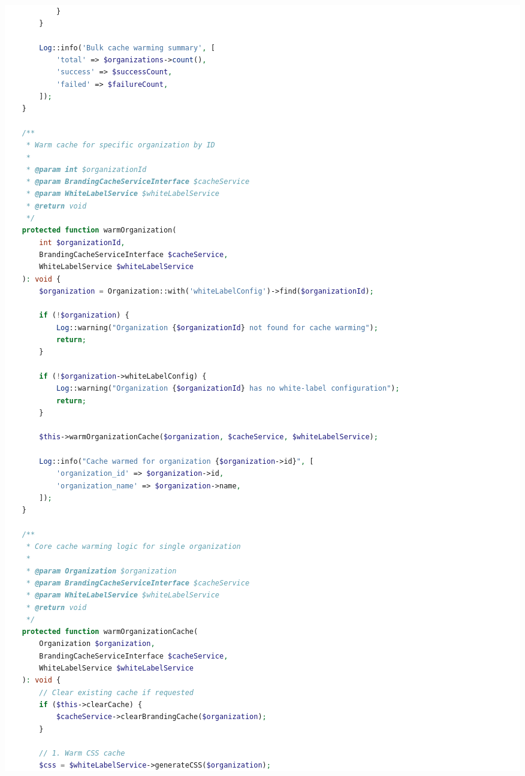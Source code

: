 ```php
            }
        }

        Log::info('Bulk cache warming summary', [
            'total' => $organizations->count(),
            'success' => $successCount,
            'failed' => $failureCount,
        ]);
    }

    /**
     * Warm cache for specific organization by ID
     *
     * @param int $organizationId
     * @param BrandingCacheServiceInterface $cacheService
     * @param WhiteLabelService $whiteLabelService
     * @return void
     */
    protected function warmOrganization(
        int $organizationId,
        BrandingCacheServiceInterface $cacheService,
        WhiteLabelService $whiteLabelService
    ): void {
        $organization = Organization::with('whiteLabelConfig')->find($organizationId);

        if (!$organization) {
            Log::warning("Organization {$organizationId} not found for cache warming");
            return;
        }

        if (!$organization->whiteLabelConfig) {
            Log::warning("Organization {$organizationId} has no white-label configuration");
            return;
        }

        $this->warmOrganizationCache($organization, $cacheService, $whiteLabelService);

        Log::info("Cache warmed for organization {$organization->id}", [
            'organization_id' => $organization->id,
            'organization_name' => $organization->name,
        ]);
    }

    /**
     * Core cache warming logic for single organization
     *
     * @param Organization $organization
     * @param BrandingCacheServiceInterface $cacheService
     * @param WhiteLabelService $whiteLabelService
     * @return void
     */
    protected function warmOrganizationCache(
        Organization $organization,
        BrandingCacheServiceInterface $cacheService,
        WhiteLabelService $whiteLabelService
    ): void {
        // Clear existing cache if requested
        if ($this->clearCache) {
            $cacheService->clearBrandingCache($organization);
        }

        // 1. Warm CSS cache
        $css = $whiteLabelService->generateCSS($organization);
```